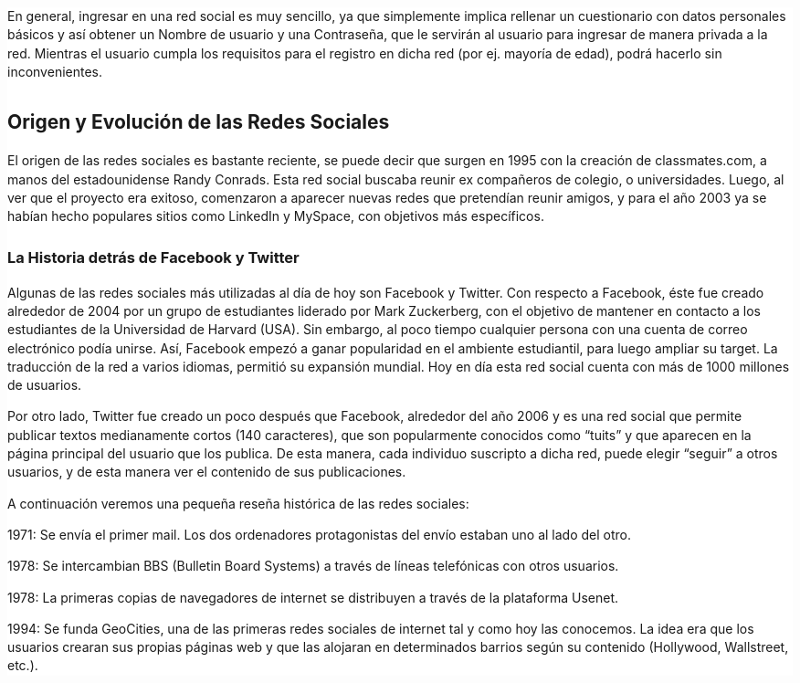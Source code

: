 En general, ingresar en una red social es muy sencillo, ya que
simplemente implica rellenar un cuestionario con datos personales
básicos y así obtener un Nombre de usuario y una Contraseña, que le
servirán al usuario para ingresar de manera privada a la red. Mientras
el usuario cumpla los requisitos para el registro en dicha red (por ej.
mayoría de edad), podrá hacerlo sin inconvenientes.

Origen y Evolución de las Redes Sociales 
----------------------------------------

El origen de las redes sociales es bastante reciente, se puede decir que
surgen en 1995 con la creación de classmates.com, a manos del
estadounidense Randy Conrads. Esta red social buscaba reunir ex
compañeros de colegio, o universidades. Luego, al ver que el proyecto
era exitoso, comenzaron a aparecer nuevas redes que pretendían reunir
amigos, y para el año 2003 ya se habían hecho populares sitios como
LinkedIn y MySpace, con objetivos más específicos.

### La Historia detrás de Facebook y Twitter 

Algunas de las redes sociales más utilizadas al día de hoy son Facebook
y Twitter. Con respecto a Facebook, éste fue creado alrededor de 2004
por un grupo de estudiantes liderado por Mark Zuckerberg, con el
objetivo de mantener en contacto a los estudiantes de la Universidad de
Harvard (USA). Sin embargo, al poco tiempo cualquier persona con una
cuenta de correo electrónico podía unirse. Así, Facebook empezó a ganar
popularidad en el ambiente estudiantil, para luego ampliar su target. La
traducción de la red a varios idiomas, permitió su expansión mundial.
Hoy en día esta red social cuenta con más de 1000 millones de usuarios.

Por otro lado, Twitter fue creado un poco después que Facebook,
alrededor del año 2006 y es una red social que permite publicar textos
medianamente cortos (140 caracteres), que son popularmente conocidos
como “tuits” y que aparecen en la página principal del usuario que los
publica. De esta manera, cada individuo suscripto a dicha red, puede
elegir “seguir” a otros usuarios, y de esta manera ver el contenido de
sus publicaciones.

A continuación veremos una pequeña reseña histórica de las redes
sociales:

1971: Se envía el primer mail. Los dos ordenadores protagonistas del
envío estaban uno al lado del otro.

1978: Se intercambian BBS (Bulletin Board Systems) a través de líneas
telefónicas con otros usuarios.

1978: La primeras copias de navegadores de internet se distribuyen a
través de la plataforma Usenet.

1994: Se funda GeoCities, una de las primeras redes sociales de internet
tal y como hoy las conocemos. La idea era que los usuarios crearan sus
propias páginas web y que las alojaran en determinados barrios según su
contenido (Hollywood, Wallstreet, etc.).
